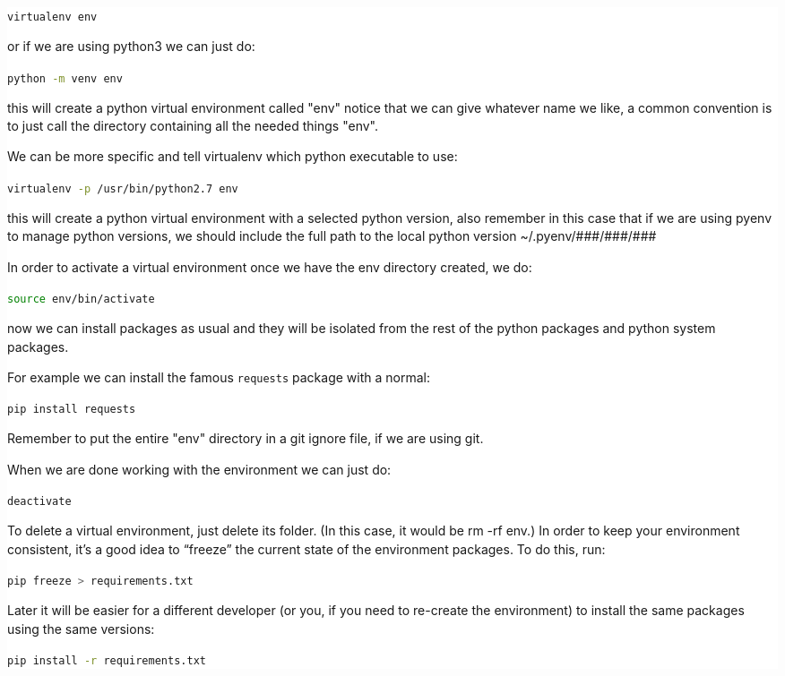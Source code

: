 
```sh
virtualenv env 
```
or if we are using python3 we can just do:

```sh
python -m venv env
```

this will create a python virtual environment called "env"
notice that we can give whatever name we like, a common convention
is to just call the directory containing all the needed things "env".

We can be more specific and tell virtualenv which python executable to use:
```sh
virtualenv -p /usr/bin/python2.7 env 
```


this will create a python virtual environment with a selected python version,
also remember in this case that if we are using pyenv to manage python versions,
we should include the full path to the local python version ~/.pyenv/###/###/###

In order to activate a virtual environment once we have the env directory
created, we do:

```sh
source env/bin/activate 
```
now we can install packages as usual and they will be isolated from the rest of
the python packages and python system packages.

For example we can install the famous `requests` package with a normal:
```sh
pip install requests
```

Remember to put the entire "env" directory in a git ignore file, if
we are using git.

When we are done working with the environment we can just do:
```sh
deactivate
```

To delete a virtual environment, just delete its folder. (In this case, it would be rm -rf env.)
In order to keep your environment consistent, it’s a good idea to “freeze” the current state of 
the environment packages. To do this, run:

```sh
pip freeze > requirements.txt
```


Later it will be easier for a different developer (or you, if you need to re-create the environment) 
to install the same packages using the same versions:

```sh
pip install -r requirements.txt
```
